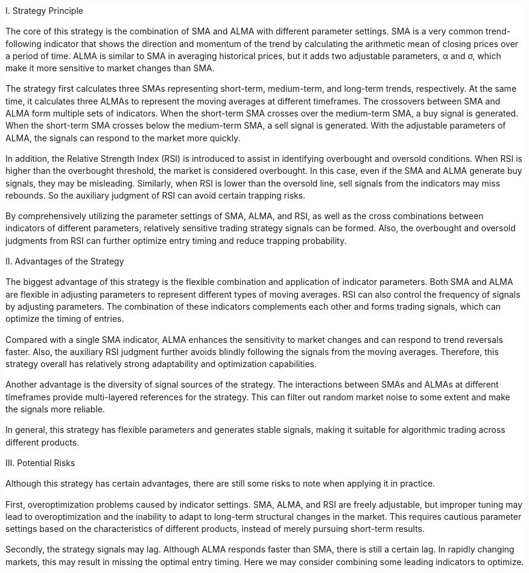 I. Strategy Principle 

The core of this strategy is the combination of SMA and ALMA with different parameter settings. SMA is a very common trend-following indicator that shows the direction and momentum of the trend by calculating the arithmetic mean of closing prices over a period of time. ALMA is similar to SMA in averaging historical prices, but it adds two adjustable parameters, α and σ, which make it more sensitive to market changes than SMA.

The strategy first calculates three SMAs representing short-term, medium-term, and long-term trends, respectively. At the same time, it calculates three ALMAs to represent the moving averages at different timeframes. The crossovers between SMA and ALMA form multiple sets of indicators. When the short-term SMA crosses over the medium-term SMA, a buy signal is generated. When the short-term SMA crosses below the medium-term SMA, a sell signal is generated. With the adjustable parameters of ALMA, the signals can respond to the market more quickly.

In addition, the Relative Strength Index (RSI) is introduced to assist in identifying overbought and oversold conditions. When RSI is higher than the overbought threshold, the market is considered overbought. In this case, even if the SMA and ALMA generate buy signals, they may be misleading. Similarly, when RSI is lower than the oversold line, sell signals from the indicators may miss rebounds. So the auxiliary judgment of RSI can avoid certain trapping risks.

By comprehensively utilizing the parameter settings of SMA, ALMA, and RSI, as well as the cross combinations between indicators of different parameters, relatively sensitive trading strategy signals can be formed. Also, the overbought and oversold judgments from RSI can further optimize entry timing and reduce trapping probability.

II. Advantages of the Strategy  

The biggest advantage of this strategy is the flexible combination and application of indicator parameters. Both SMA and ALMA are flexible in adjusting parameters to represent different types of moving averages. RSI can also control the frequency of signals by adjusting parameters. The combination of these indicators complements each other and forms trading signals, which can optimize the timing of entries.

Compared with a single SMA indicator, ALMA enhances the sensitivity to market changes and can respond to trend reversals faster. Also, the auxiliary RSI judgment further avoids blindly following the signals from the moving averages. Therefore, this strategy overall has relatively strong adaptability and optimization capabilities.

Another advantage is the diversity of signal sources of the strategy. The interactions between SMAs and ALMAs at different timeframes provide multi-layered references for the strategy. This can filter out random market noise to some extent and make the signals more reliable. 

In general, this strategy has flexible parameters and generates stable signals, making it suitable for algorithmic trading across different products.

III. Potential Risks

Although this strategy has certain advantages, there are still some risks to note when applying it in practice.

First, overoptimization problems caused by indicator settings. SMA, ALMA, and RSI are freely adjustable, but improper tuning may lead to overoptimization and the inability to adapt to long-term structural changes in the market. This requires cautious parameter settings based on the characteristics of different products, instead of merely pursuing short-term results.

Secondly, the strategy signals may lag. Although ALMA responds faster than SMA, there is still a certain lag. In rapidly changing markets, this may result in missing the optimal entry timing. Here we may consider combining some leading indicators to optimize. 
